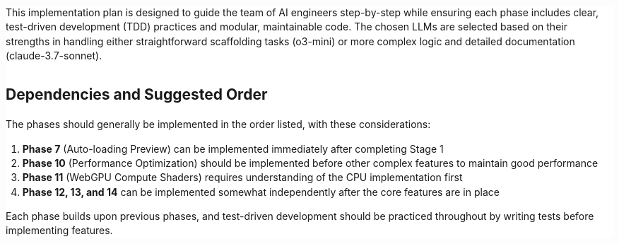
This implementation plan is designed to guide the team of AI engineers step-by-step while ensuring each phase includes clear, test-driven development (TDD) practices and modular, maintainable code. The chosen LLMs are selected based on their strengths in handling either straightforward scaffolding tasks (o3-mini) or more complex logic and detailed documentation (claude-3.7-sonnet).

## Dependencies and Suggested Order

The phases should generally be implemented in the order listed, with these considerations:

1. **Phase 7** (Auto-loading Preview) can be implemented immediately after completing Stage 1
2. **Phase 10** (Performance Optimization) should be implemented before other complex features to maintain good performance
3. **Phase 11** (WebGPU Compute Shaders) requires understanding of the CPU implementation first
4. **Phase 12, 13, and 14** can be implemented somewhat independently after the core features are in place

Each phase builds upon previous phases, and test-driven development should be practiced throughout by writing tests before implementing features. 